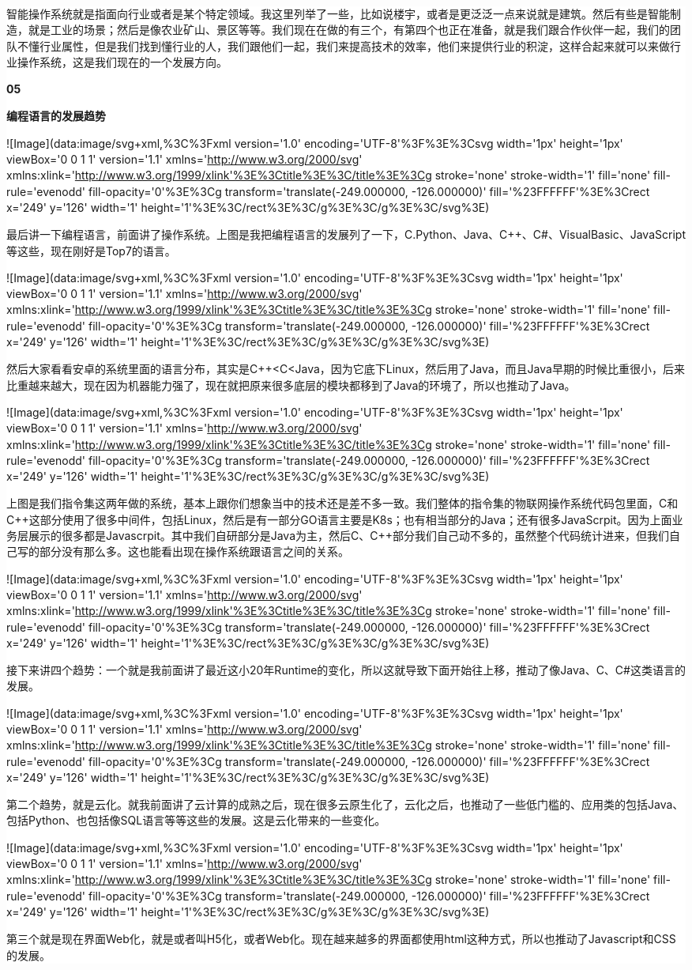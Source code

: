   

智能操作系统就是指面向行业或者是某个特定领域。我这里列举了一些，比如说楼宇，或者是更泛泛一点来说就是建筑。然后有些是智能制造，就是工业的场景；然后是像农业矿山、景区等等。我们现在在做的有三个，有第四个也正在准备，就是我们跟合作伙伴一起，我们的团队不懂行业属性，但是我们找到懂行业的人，我们跟他们一起，我们来提高技术的效率，他们来提供行业的积淀，这样合起来就可以来做行业操作系统，这是我们现在的一个发展方向。

  

**05**

**编程语言的发展趋势**

  

  

  

![Image](data:image/svg+xml,%3C%3Fxml version='1.0' encoding='UTF-8'%3F%3E%3Csvg width='1px' height='1px' viewBox='0 0 1 1' version='1.1' xmlns='http://www.w3.org/2000/svg' xmlns:xlink='http://www.w3.org/1999/xlink'%3E%3Ctitle%3E%3C/title%3E%3Cg stroke='none' stroke-width='1' fill='none' fill-rule='evenodd' fill-opacity='0'%3E%3Cg transform='translate(-249.000000, -126.000000)' fill='%23FFFFFF'%3E%3Crect x='249' y='126' width='1' height='1'%3E%3C/rect%3E%3C/g%3E%3C/g%3E%3C/svg%3E)

  

最后讲一下编程语言，前面讲了操作系统。上图是我把编程语言的发展列了一下，C.Python、Java、C++、C#、VisualBasic、JavaScript 等这些，现在刚好是Top7的语言。

  

![Image](data:image/svg+xml,%3C%3Fxml version='1.0' encoding='UTF-8'%3F%3E%3Csvg width='1px' height='1px' viewBox='0 0 1 1' version='1.1' xmlns='http://www.w3.org/2000/svg' xmlns:xlink='http://www.w3.org/1999/xlink'%3E%3Ctitle%3E%3C/title%3E%3Cg stroke='none' stroke-width='1' fill='none' fill-rule='evenodd' fill-opacity='0'%3E%3Cg transform='translate(-249.000000, -126.000000)' fill='%23FFFFFF'%3E%3Crect x='249' y='126' width='1' height='1'%3E%3C/rect%3E%3C/g%3E%3C/g%3E%3C/svg%3E)

  

然后大家看看安卓的系统里面的语言分布，其实是C++<C<Java，因为它底下Linux，然后用了Java，而且Java早期的时候比重很小，后来比重越来越大，现在因为机器能力强了，现在就把原来很多底层的模块都移到了Java的环境了，所以也推动了Java。

  

![Image](data:image/svg+xml,%3C%3Fxml version='1.0' encoding='UTF-8'%3F%3E%3Csvg width='1px' height='1px' viewBox='0 0 1 1' version='1.1' xmlns='http://www.w3.org/2000/svg' xmlns:xlink='http://www.w3.org/1999/xlink'%3E%3Ctitle%3E%3C/title%3E%3Cg stroke='none' stroke-width='1' fill='none' fill-rule='evenodd' fill-opacity='0'%3E%3Cg transform='translate(-249.000000, -126.000000)' fill='%23FFFFFF'%3E%3Crect x='249' y='126' width='1' height='1'%3E%3C/rect%3E%3C/g%3E%3C/g%3E%3C/svg%3E)

  

上图是我们指令集这两年做的系统，基本上跟你们想象当中的技术还是差不多一致。我们整体的指令集的物联网操作系统代码包里面，C和C++这部分使用了很多中间件，包括Linux，然后是有一部分GO语言主要是K8s；也有相当部分的Java；还有很多JavaScrpit。因为上面业务层展示的很多都是Javascrpit。其中我们自研部分是Java为主，然后C、C++部分我们自己动不多的，虽然整个代码统计进来，但我们自己写的部分没有那么多。这也能看出现在操作系统跟语言之间的关系。

  

![Image](data:image/svg+xml,%3C%3Fxml version='1.0' encoding='UTF-8'%3F%3E%3Csvg width='1px' height='1px' viewBox='0 0 1 1' version='1.1' xmlns='http://www.w3.org/2000/svg' xmlns:xlink='http://www.w3.org/1999/xlink'%3E%3Ctitle%3E%3C/title%3E%3Cg stroke='none' stroke-width='1' fill='none' fill-rule='evenodd' fill-opacity='0'%3E%3Cg transform='translate(-249.000000, -126.000000)' fill='%23FFFFFF'%3E%3Crect x='249' y='126' width='1' height='1'%3E%3C/rect%3E%3C/g%3E%3C/g%3E%3C/svg%3E)

  

接下来讲四个趋势：一个就是我前面讲了最近这小20年Runtime的变化，所以这就导致下面开始往上移，推动了像Java、C、C#这类语言的发展。

  

![Image](data:image/svg+xml,%3C%3Fxml version='1.0' encoding='UTF-8'%3F%3E%3Csvg width='1px' height='1px' viewBox='0 0 1 1' version='1.1' xmlns='http://www.w3.org/2000/svg' xmlns:xlink='http://www.w3.org/1999/xlink'%3E%3Ctitle%3E%3C/title%3E%3Cg stroke='none' stroke-width='1' fill='none' fill-rule='evenodd' fill-opacity='0'%3E%3Cg transform='translate(-249.000000, -126.000000)' fill='%23FFFFFF'%3E%3Crect x='249' y='126' width='1' height='1'%3E%3C/rect%3E%3C/g%3E%3C/g%3E%3C/svg%3E)

  

第二个趋势，就是云化。就我前面讲了云计算的成熟之后，现在很多云原生化了，云化之后，也推动了一些低门槛的、应用类的包括Java、包括Python、也包括像SQL语言等等这些的发展。这是云化带来的一些变化。

  

![Image](data:image/svg+xml,%3C%3Fxml version='1.0' encoding='UTF-8'%3F%3E%3Csvg width='1px' height='1px' viewBox='0 0 1 1' version='1.1' xmlns='http://www.w3.org/2000/svg' xmlns:xlink='http://www.w3.org/1999/xlink'%3E%3Ctitle%3E%3C/title%3E%3Cg stroke='none' stroke-width='1' fill='none' fill-rule='evenodd' fill-opacity='0'%3E%3Cg transform='translate(-249.000000, -126.000000)' fill='%23FFFFFF'%3E%3Crect x='249' y='126' width='1' height='1'%3E%3C/rect%3E%3C/g%3E%3C/g%3E%3C/svg%3E)

  

第三个就是现在界面Web化，就是或者叫H5化，或者Web化。现在越来越多的界面都使用html这种方式，所以也推动了Javascript和CSS的发展。

  